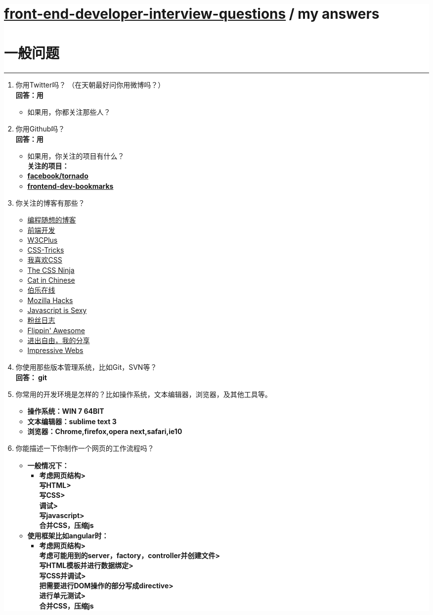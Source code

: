 [front-end-developer-interview-questions](https://github.com/markyun/Front-end-Developer-Interview-Questions/tree/master/Chinese#%E6%9C%80%E5%88%9D%E7%9A%84%E8%B4%A1%E7%8C%AE%E8%80%85) /  my answers
==================================

一般问题
=======
--------------------------------------------
1. 你用Twitter吗？ （在天朝最好问你用微博吗？）  
**回答：用**
	- 如果用，你都关注那些人？  

2. 你用Github吗？  
**回答：用**  
	- 如果用，你关注的项目有什么？  
**关注的项目：**  
     - **[facebook/tornado](https://github.com/facebook/tornado)**  
     - **[frontend-dev-bookmarks](https://github.com/dypsilon/frontend-dev-bookmarks)**

3. 你关注的博客有那些？  
	- [编程随想的博客](http://program-think.blogspot.com/)
	- [前端开发](http://www.css88.com/)
	- [W3CPlus](http://www.w3cplus.com/)
	- [CSS-Tricks](http://css-tricks.com/)
	- [我喜欢CSS](http://ilikecss.com/blog/)
	- [The CSS Ninja](http://www.thecssninja.com/)
	- [Cat in Chinese](http://chinese.catchen.me/)
	- [伯乐在线](http://blog.jobbole.com/)
	- [Mozilla Hacks](http://hacks.mozilla.org/)
	- [Javascript is Sexy](http://javascriptissexy.com/)
	- [粉丝日志](http://blog.fens.me/#gsc.tab=0)
	- [Flippin' Awesome](http://flippinawesome.org/)
	- [进出自由，我的分享](http://zouyesheng.com/)
	- [Impressive Webs](http://www.impressivewebs.com/)

4. 你使用那些版本管理系统，比如Git，SVN等？  
**回答： git**

5. 你常用的开发环境是怎样的？比如操作系统，文本编辑器，浏览器，及其他工具等。  
	 - **操作系统：WIN 7 64BIT**
	 - **文本编辑器：sublime text 3**
	 - **浏览器：Chrome,firefox,opera next,safari,ie10**

6. 你能描述一下你制作一个网页的工作流程吗？  
	 - **一般情况下：**
	     - **考虑网页结构>  
			 写HTML>  
		     写CSS>  
		     调试>  
	 	     写javascript>  
		     合并CSS，压缩js**  
	 - **使用框架比如angular时：**
	     - **考虑网页结构>  
		     考虑可能用到的server，factory，controller并创建文件>  
		     写HTML模板并进行数据绑定>  
		     写CSS并调试>  
		     把需要进行DOM操作的部分写成directive>  
		     进行单元测试>  
		     合并CSS，压缩js**

